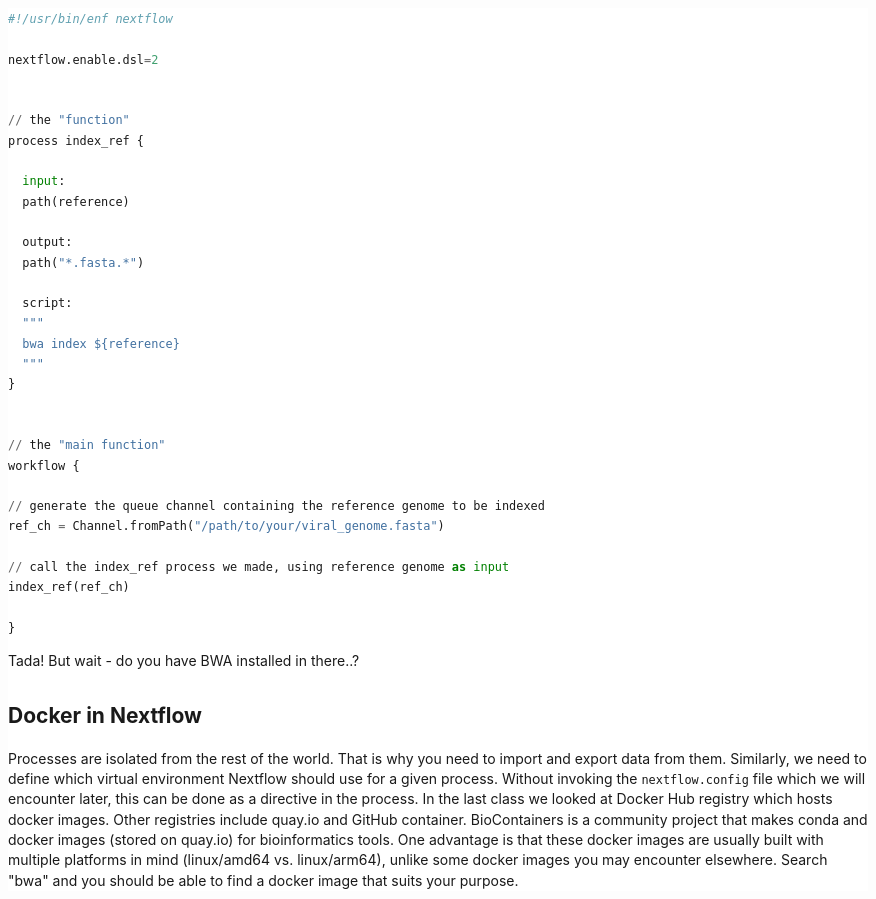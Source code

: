 
```python
#!/usr/bin/enf nextflow

nextflow.enable.dsl=2


// the "function"
process index_ref {
      
  input:                
  path(reference)

  output:               
  path("*.fasta.*")

  script:
  """
  bwa index ${reference}
  """ 
}


// the "main function"
workflow {

// generate the queue channel containing the reference genome to be indexed
ref_ch = Channel.fromPath("/path/to/your/viral_genome.fasta")

// call the index_ref process we made, using reference genome as input
index_ref(ref_ch)

}
```

Tada! But wait - do you have BWA installed in there..? 

## Docker in Nextflow

Processes are isolated from the rest of the world. That is why you need to import and export data from them. Similarly, we need to define which virtual environment Nextflow should use for a given process. Without invoking the `nextflow.config` file which we will encounter later, this can be done as a directive in the process. In the last class we looked at Docker Hub registry which hosts docker images. Other registries include quay.io and GitHub container. BioContainers is a community project that makes conda and docker images (stored on quay.io) for bioinformatics tools. One advantage is that these docker images are usually built with multiple platforms in mind (linux/amd64 vs. linux/arm64), unlike some docker images you may encounter elsewhere. Search "bwa" and you should be able to find a docker image that suits your purpose.
